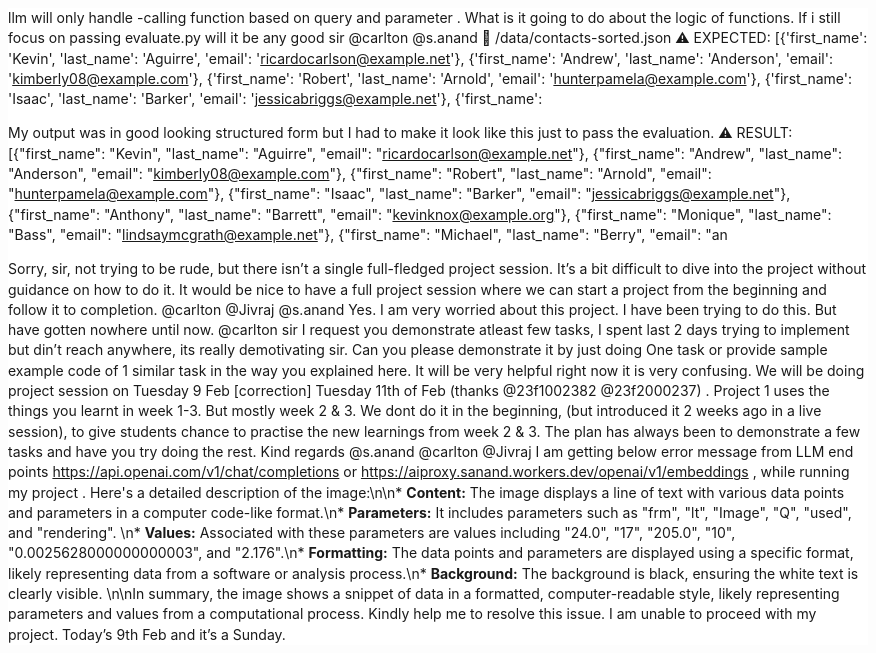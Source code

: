 llm will only handle  -calling function based on query and parameter   . What is it going to do about the logic of functions.
If i still focus on passing evaluate.py will it be any good sir @carlton @s.anand
🔴 /data/contacts-sorted.json
⚠️ EXPECTED:
[{'first_name': 'Kevin', 'last_name': 'Aguirre', 'email': 'ricardocarlson@example.net'}, {'first_name': 'Andrew', 'last_name': 'Anderson', 'email': 'kimberly08@example.com'}, {'first_name': 'Robert', 'last_name': 'Arnold', 'email': 'hunterpamela@example.com'}, {'first_name': 'Isaac', 'last_name': 'Barker', 'email': 'jessicabriggs@example.net'}, {'first_name': 

My output was in good looking structured form but I had to make it look like this just to pass the evaluation.
⚠️ RESULT:
[{"first_name": "Kevin", "last_name": "Aguirre", "email": "ricardocarlson@example.net"}, {"first_name": "Andrew", "last_name": "Anderson", "email": "kimberly08@example.com"}, {"first_name": "Robert", "last_name": "Arnold", "email": "hunterpamela@example.com"}, {"first_name": "Isaac", "last_name": "Barker", "email": "jessicabriggs@example.net"}, {"first_name": "Anthony", "last_name": "Barrett", "email": "kevinknox@example.org"}, {"first_name": "Monique", "last_name": "Bass", "email": "lindsaymcgrath@example.net"}, {"first_name": "Michael", "last_name": "Berry", "email": "an

Sorry, sir, not trying to be rude, but there isn’t a single full-fledged project session. It’s a bit difficult to dive into the project without guidance on how to do it. It would be nice to have a full project session where we can start a project from the beginning and follow it to completion.
@carlton @Jivraj @s.anand
Yes. I am very worried about this project. I have been trying to do this. But have gotten nowhere until now.
@carlton sir I request you demonstrate atleast few tasks, I spent last 2 days trying to implement but din’t reach anywhere, its really demotivating sir.
Can you please demonstrate it by just doing One task or provide sample example code of 1 similar task in the way you explained here. It will be very helpful right now it is very confusing.
We will be doing project session on Tuesday 9 Feb [correction] Tuesday 11th of Feb (thanks @23f1002382 @23f2000237) . Project 1 uses the things you learnt in week 1-3. But mostly week 2 &amp; 3.
We dont do it in the beginning, (but introduced it 2 weeks ago in a live session), to give students chance to practise the new learnings from week 2 &amp; 3.
The plan has always been to demonstrate a few tasks and have you try doing the rest.
Kind regards
@s.anand @carlton @Jivraj
I am getting below error message from LLM end points https://api.openai.com/v1/chat/completions or https://aiproxy.sanand.workers.dev/openai/v1/embeddings , while running my project .
Here\'s a detailed description of the image:\n\n* **Content:** The image displays a line of text with various data points and parameters in a computer code-like format.\n* **Parameters:** It includes parameters such as "frm", "lt", "Image", "Q", "used", and "rendering". \n* **Values:** Associated with these parameters are values including "24.0", "17", "205.0", "10", "0.0025628000000000003", and "2.176".\n* **Formatting:** The data points and parameters are displayed using a specific format, likely representing data from a software or analysis process.\n* **Background:** The background is black, ensuring the white text is clearly visible. \n\nIn summary, the image shows a snippet of data in a formatted, computer-readable style, likely representing parameters and values from a computational process.
Kindly help me to resolve this issue. I am unable to proceed with my project.
Today’s 9th Feb and it’s a Sunday.


